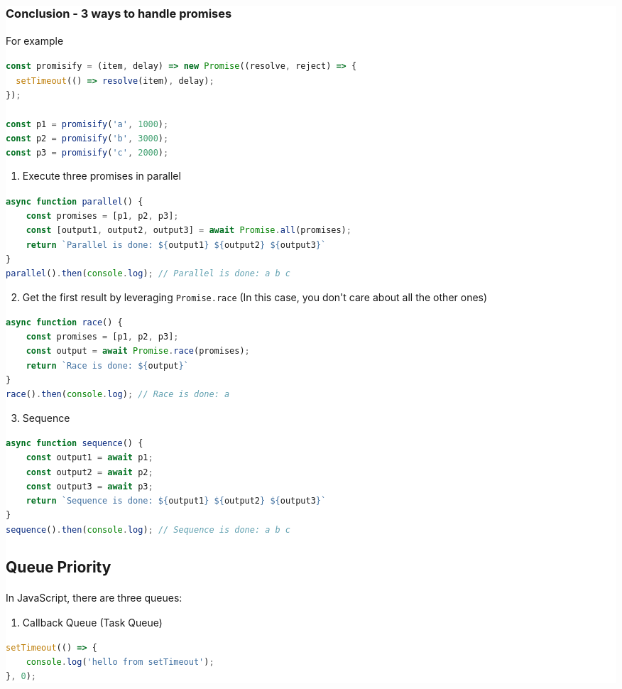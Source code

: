 ### Conclusion - 3 ways to handle promises

For example

```JavaScript
const promisify = (item, delay) => new Promise((resolve, reject) => {
  setTimeout(() => resolve(item), delay);
});

const p1 = promisify('a', 1000);
const p2 = promisify('b', 3000);
const p3 = promisify('c', 2000);
```

1. Execute three promises in parallel

```JavaScript
async function parallel() {
    const promises = [p1, p2, p3];
    const [output1, output2, output3] = await Promise.all(promises);
    return `Parallel is done: ${output1} ${output2} ${output3}`
}
parallel().then(console.log); // Parallel is done: a b c
```

2. Get the first result by leveraging `Promise.race` (In this case, you don't care about all the other ones)

```JavaScript
async function race() {
    const promises = [p1, p2, p3];
    const output = await Promise.race(promises);
    return `Race is done: ${output}`
}
race().then(console.log); // Race is done: a
```

3. Sequence

```JavaScript
async function sequence() {
    const output1 = await p1;
    const output2 = await p2;
    const output3 = await p3;
    return `Sequence is done: ${output1} ${output2} ${output3}`
}
sequence().then(console.log); // Sequence is done: a b c
```

## Queue Priority

In JavaScript, there are three queues:

1. Callback Queue (Task Queue)

```JavaScript
setTimeout(() => {
    console.log('hello from setTimeout');
}, 0);
```


[advanced javascript concepts]: https://www.udemy.com/course/advanced-JavaScript-concepts/
[loupe]: http://latentflip.com/loupe/
[vscode-settings.json]: ../vscode-settings.json